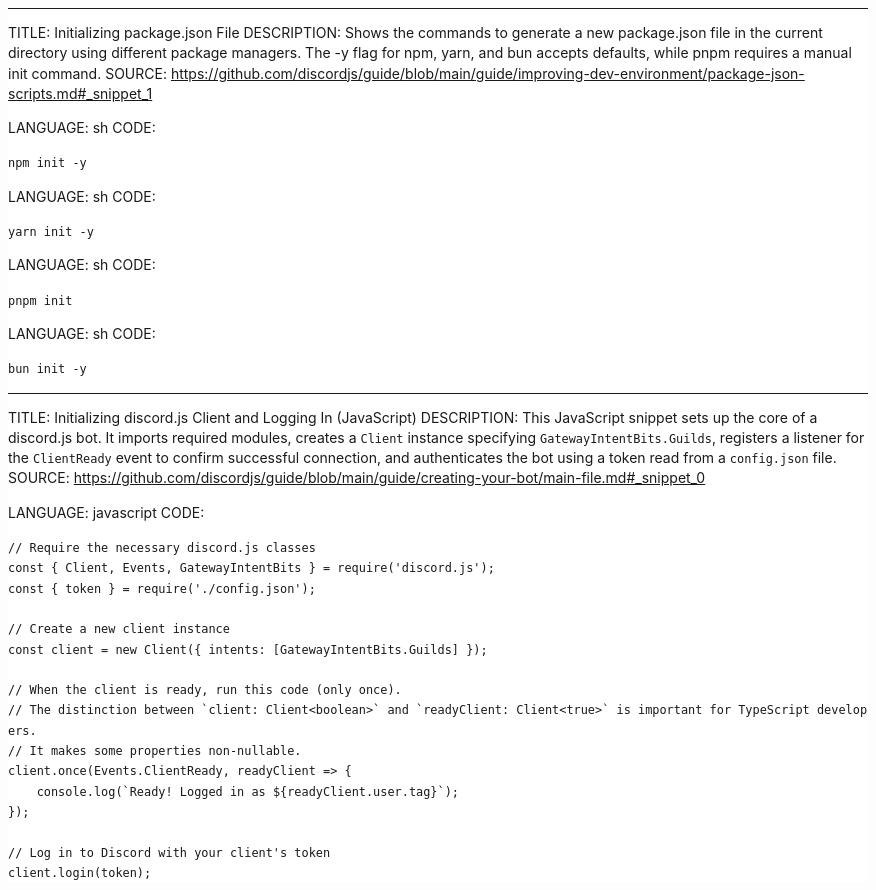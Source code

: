 ----------------------------------------

TITLE: Initializing package.json File
DESCRIPTION: Shows the commands to generate a new package.json file in the current directory using different package managers. The -y flag for npm, yarn, and bun accepts defaults, while pnpm requires a manual init command.
SOURCE: https://github.com/discordjs/guide/blob/main/guide/improving-dev-environment/package-json-scripts.md#_snippet_1

LANGUAGE: sh
CODE:
```
npm init -y
```

LANGUAGE: sh
CODE:
```
yarn init -y
```

LANGUAGE: sh
CODE:
```
pnpm init
```

LANGUAGE: sh
CODE:
```
bun init -y
```

----------------------------------------

TITLE: Initializing discord.js Client and Logging In (JavaScript)
DESCRIPTION: This JavaScript snippet sets up the core of a discord.js bot. It imports required modules, creates a `Client` instance specifying `GatewayIntentBits.Guilds`, registers a listener for the `ClientReady` event to confirm successful connection, and authenticates the bot using a token read from a `config.json` file.
SOURCE: https://github.com/discordjs/guide/blob/main/guide/creating-your-bot/main-file.md#_snippet_0

LANGUAGE: javascript
CODE:
```
// Require the necessary discord.js classes
const { Client, Events, GatewayIntentBits } = require('discord.js');
const { token } = require('./config.json');

// Create a new client instance
const client = new Client({ intents: [GatewayIntentBits.Guilds] });

// When the client is ready, run this code (only once).
// The distinction between `client: Client<boolean>` and `readyClient: Client<true>` is important for TypeScript developers.
// It makes some properties non-nullable.
client.once(Events.ClientReady, readyClient => {
	console.log(`Ready! Logged in as ${readyClient.user.tag}`);
});

// Log in to Discord with your client's token
client.login(token);
```
